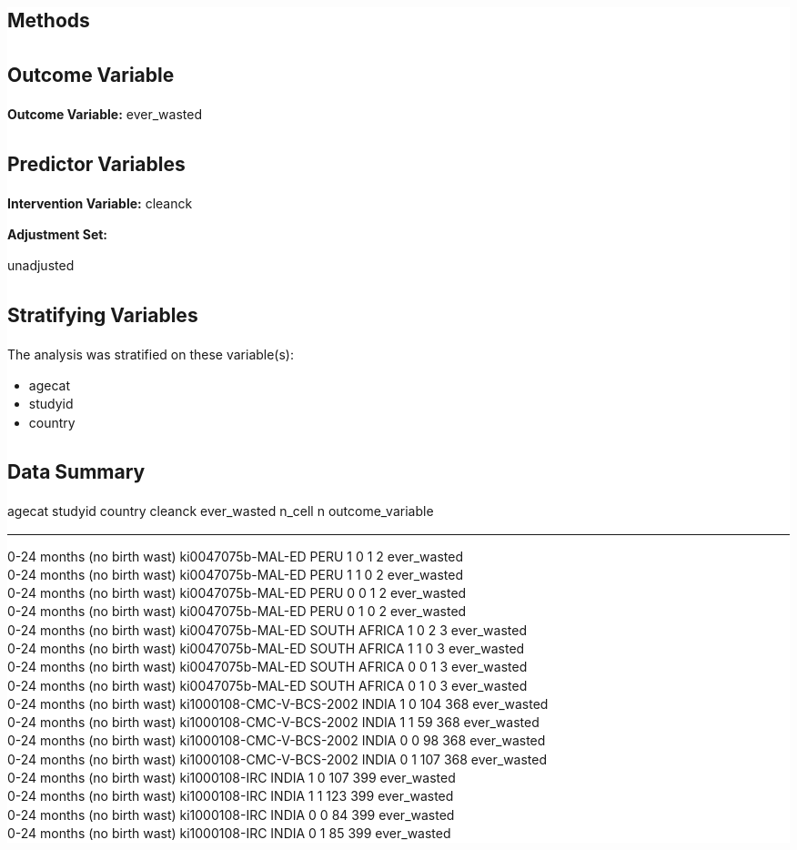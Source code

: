 





## Methods
## Outcome Variable

**Outcome Variable:** ever_wasted

## Predictor Variables

**Intervention Variable:** cleanck

**Adjustment Set:**

unadjusted

## Stratifying Variables

The analysis was stratified on these variable(s):

* agecat
* studyid
* country

## Data Summary

agecat                        studyid                    country        cleanck    ever_wasted   n_cell     n  outcome_variable 
----------------------------  -------------------------  -------------  --------  ------------  -------  ----  -----------------
0-24 months (no birth wast)   ki0047075b-MAL-ED          PERU           1                    0        1     2  ever_wasted      
0-24 months (no birth wast)   ki0047075b-MAL-ED          PERU           1                    1        0     2  ever_wasted      
0-24 months (no birth wast)   ki0047075b-MAL-ED          PERU           0                    0        1     2  ever_wasted      
0-24 months (no birth wast)   ki0047075b-MAL-ED          PERU           0                    1        0     2  ever_wasted      
0-24 months (no birth wast)   ki0047075b-MAL-ED          SOUTH AFRICA   1                    0        2     3  ever_wasted      
0-24 months (no birth wast)   ki0047075b-MAL-ED          SOUTH AFRICA   1                    1        0     3  ever_wasted      
0-24 months (no birth wast)   ki0047075b-MAL-ED          SOUTH AFRICA   0                    0        1     3  ever_wasted      
0-24 months (no birth wast)   ki0047075b-MAL-ED          SOUTH AFRICA   0                    1        0     3  ever_wasted      
0-24 months (no birth wast)   ki1000108-CMC-V-BCS-2002   INDIA          1                    0      104   368  ever_wasted      
0-24 months (no birth wast)   ki1000108-CMC-V-BCS-2002   INDIA          1                    1       59   368  ever_wasted      
0-24 months (no birth wast)   ki1000108-CMC-V-BCS-2002   INDIA          0                    0       98   368  ever_wasted      
0-24 months (no birth wast)   ki1000108-CMC-V-BCS-2002   INDIA          0                    1      107   368  ever_wasted      
0-24 months (no birth wast)   ki1000108-IRC              INDIA          1                    0      107   399  ever_wasted      
0-24 months (no birth wast)   ki1000108-IRC              INDIA          1                    1      123   399  ever_wasted      
0-24 months (no birth wast)   ki1000108-IRC              INDIA          0                    0       84   399  ever_wasted      
0-24 months (no birth wast)   ki1000108-IRC              INDIA          0                    1       85   399  ever_wasted      